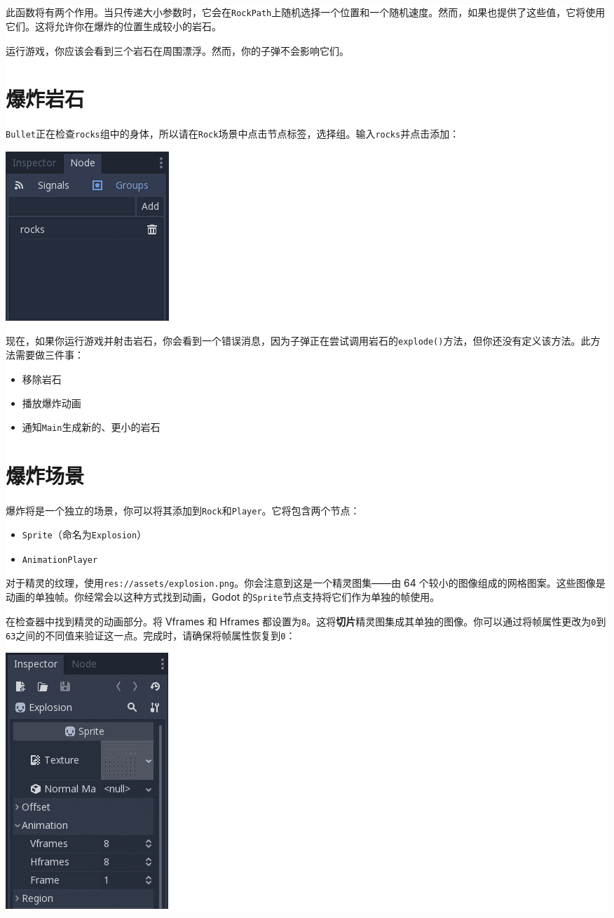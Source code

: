 此函数将有两个作用。当只传递大小参数时，它会在`RockPath`上随机选择一个位置和一个随机速度。然而，如果也提供了这些值，它将使用它们。这将允许你在爆炸的位置生成较小的岩石。

运行游戏，你应该会看到三个岩石在周围漂浮。然而，你的子弹不会影响它们。

# 爆炸岩石

`Bullet`正在检查`rocks`组中的身体，所以请在`Rock`场景中点击节点标签，选择组。输入`rocks`并点击添加：

![图片](img/e692448c-8b16-4c2d-996d-b09bd61a8df0.png)

现在，如果你运行游戏并射击岩石，你会看到一个错误消息，因为子弹正在尝试调用岩石的`explode()`方法，但你还没有定义该方法。此方法需要做三件事：

+   移除岩石

+   播放爆炸动画

+   通知`Main`生成新的、更小的岩石

# 爆炸场景

爆炸将是一个独立的场景，你可以将其添加到`Rock`和`Player`。它将包含两个节点：

+   `Sprite`（命名为`Explosion`）

+   `AnimationPlayer`

对于精灵的纹理，使用`res://assets/explosion.png`。你会注意到这是一个精灵图集——由 64 个较小的图像组成的网格图案。这些图像是动画的单独帧。你经常会以这种方式找到动画，Godot 的`Sprite`节点支持将它们作为单独的帧使用。

在检查器中找到精灵的动画部分。将 Vframes 和 Hframes 都设置为`8`。这将**切片**精灵图集成其单独的图像。你可以通过将帧属性更改为`0`到`63`之间的不同值来验证这一点。完成时，请确保将帧属性恢复到`0`：

![图片](img/e182f5e3-83a8-4d73-8aca-1d10c7187995.png)
